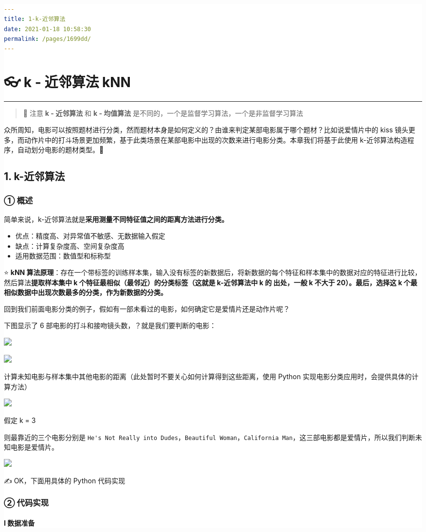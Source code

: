 ```yaml
---
title: 1-k-近邻算法
date: 2021-01-18 10:58:30
permalink: /pages/1699dd/
---
```

# 👓 k - 近邻算法 kNN

---

> 🚨 注意 **k - 近邻算法** 和 **k - 均值算法** 是不同的，一个是监督学习算法，一个是非监督学习算法

众所周知，电影可以按照题材进行分类，然而题材本身是如何定义的？由谁来判定某部电影属于哪个题材？比如说爱情片中的 kiss 镜头更多，而动作片中的打斗场景更加频繁，基于此类场景在某部电影中出现的次数来进行电影分类。本章我们将基于此使用 k-近邻算法构造程序，自动划分电影的题材类型。🏃

## 1. k-近邻算法

### ① 概述

简单来说，k-近邻算法就是**采用测量不同特征值之间的距离方法进行分类。**

- 优点：精度高、对异常值不敏感、无数据输入假定
- 缺点：计算复杂度高、空间复杂度高
- 适用数据范围：数值型和标称型

⭐ **kNN 算法原理**：存在一个带标签的训练样本集，输入没有标签的新数据后，将新数据的每个特征和样本集中的数据对应的特征进行比较，然后算法**提取样本集中 k 个特征最相似（最邻近）的分类标签（这就是 k-近邻算法中 k 的 出处，一般 k 不大于 20）。最后，选择这 k 个最相似数据中出现次数最多的分类，作为新数据的分类。**

回到我们前面电影分类的例子，假如有一部未看过的电影，如何确定它是爱情片还是动作片呢？

下图显示了 6 部电影的打斗和接吻镜头数，？就是我们要判断的电影：

![](https://cs-wiki.oss-cn-shanghai.aliyuncs.com/img/20200702223258.png)

![](https://cs-wiki.oss-cn-shanghai.aliyuncs.com/img/20200702223211.png)

计算未知电影与样本集中其他电影的距离（此处暂时不要关心如何计算得到这些距离，使用 Python 实现电影分类应用时，会提供具体的计算方法）

![](https://cs-wiki.oss-cn-shanghai.aliyuncs.com/img/20200702223505.png)

假定 k = 3

则最靠近的三个电影分别是  `He's Not Really into Dudes`，`Beautiful Woman`，`California Man`，这三部电影都是爱情片，所以我们判断未知电影是爱情片。

![](https://cs-wiki.oss-cn-shanghai.aliyuncs.com/img/20200702223742.png)

✍ OK，下面用具体的 Python 代码实现

### ② 代码实现  

#### Ⅰ 数据准备
